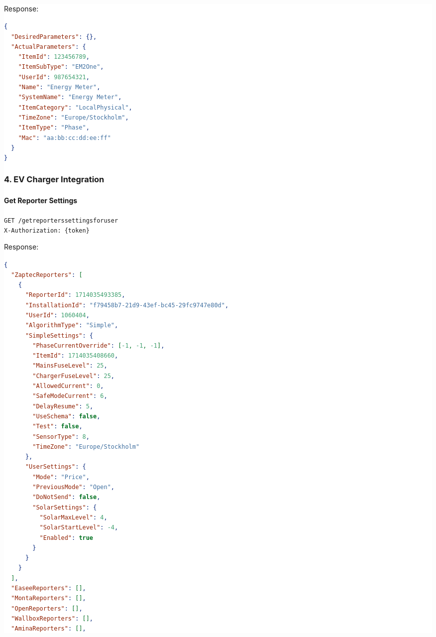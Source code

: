 Response:
```json
{
  "DesiredParameters": {},
  "ActualParameters": {
    "ItemId": 123456789,
    "ItemSubType": "EM2One",
    "UserId": 987654321,
    "Name": "Energy Meter",
    "SystemName": "Energy Meter",
    "ItemCategory": "LocalPhysical",
    "TimeZone": "Europe/Stockholm",
    "ItemType": "Phase",
    "Mac": "aa:bb:cc:dd:ee:ff"
  }
}
```

### 4. EV Charger Integration

#### Get Reporter Settings
```http
GET /getreporterssettingsforuser
X-Authorization: {token}
```

Response:
```json
{
  "ZaptecReporters": [
    {
      "ReporterId": 1714035493385,
      "InstallationId": "f79458b7-21d9-43ef-bc45-29fc9747e80d",
      "UserId": 1060404,
      "AlgorithmType": "Simple",
      "SimpleSettings": {
        "PhaseCurrentOverride": [-1, -1, -1],
        "ItemId": 1714035408660,
        "MainsFuseLevel": 25,
        "ChargerFuseLevel": 25,
        "AllowedCurrent": 0,
        "SafeModeCurrent": 6,
        "DelayResume": 5,
        "UseSchema": false,
        "Test": false,
        "SensorType": 8,
        "TimeZone": "Europe/Stockholm"
      },
      "UserSettings": {
        "Mode": "Price",
        "PreviousMode": "Open",
        "DoNotSend": false,
        "SolarSettings": {
          "SolarMaxLevel": 4,
          "SolarStartLevel": -4,
          "Enabled": true
        }
      }
    }
  ],
  "EaseeReporters": [],
  "MontaReporters": [],
  "OpenReporters": [],
  "WallboxReporters": [],
  "AminaReporters": [],
```